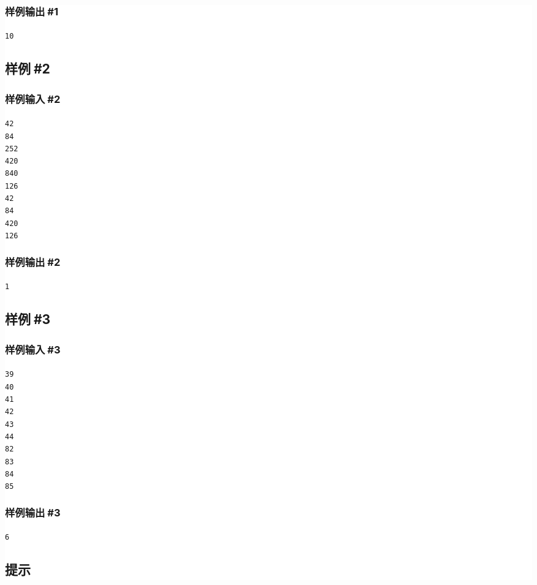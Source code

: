 ### 样例输出 #1

```
10
```

## 样例 #2

### 样例输入 #2

```
42
84
252
420
840
126
42
84
420
126
```

### 样例输出 #2

```
1
```

## 样例 #3

### 样例输入 #3

```
39
40
41
42
43
44
82
83
84
85
```

### 样例输出 #3

```
6
```

## 提示
